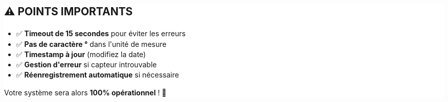 ## ⚠️ POINTS IMPORTANTS

- ✅ **Timeout de 15 secondes** pour éviter les erreurs
- ✅ **Pas de caractère °** dans l'unité de mesure
- ✅ **Timestamp à jour** (modifiez la date)
- ✅ **Gestion d'erreur** si capteur introuvable
- ✅ **Réenregistrement automatique** si nécessaire

Votre système sera alors **100% opérationnel** ! 🚀

